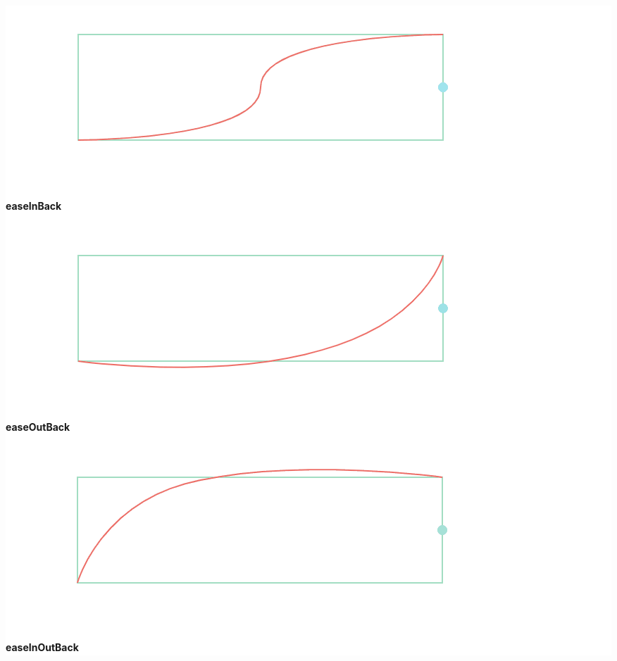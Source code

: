 ![linear](/exampleImg/easeInOutQuint.gif)

#### easeInBack

![linear](/exampleImg/easeInBack.gif)

#### easeOutBack

![linear](/exampleImg/easeOutBack.gif)

#### easeInOutBack
